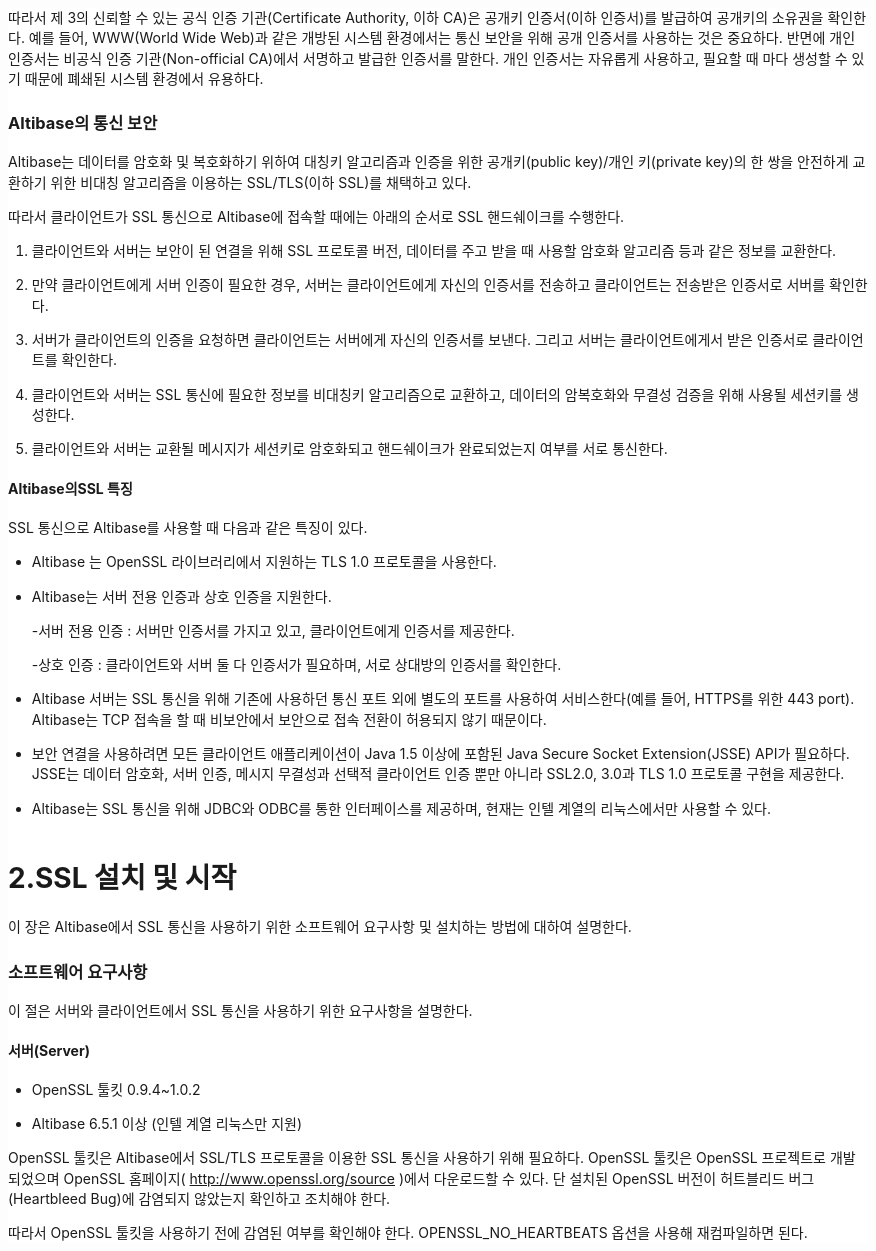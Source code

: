 따라서 제 3의 신뢰할 수 있는 공식 인증 기관(Certificate Authority, 이하 CA)은 공개키 인증서(이하 인증서)를 발급하여 공개키의 소유권을 확인한다. 예를 들어, WWW(World Wide Web)과 같은 개방된 시스템 환경에서는 통신 보안을 위해 공개 인증서를 사용하는 것은 중요하다. 반면에 개인 인증서는 비공식 인증 기관(Non-official CA)에서 서명하고 발급한 인증서를 말한다. 개인 인증서는 자유롭게 사용하고, 필요할 때 마다 생성할 수 있기 때문에 폐쇄된 시스템 환경에서 유용하다.

### Altibase의 통신 보안

Altibase는 데이터를 암호화 및 복호화하기 위하여 대칭키 알고리즘과 인증을 위한 공개키(public key)/개인 키(private key)의 한 쌍을 안전하게 교환하기 위한 비대칭 알고리즘을 이용하는 SSL/TLS(이하 SSL)를 채택하고 있다.

따라서 클라이언트가 SSL 통신으로 Altibase에 접속할 때에는 아래의 순서로 SSL 핸드쉐이크를 수행한다.

1.  클라이언트와 서버는 보안이 된 연결을 위해 SSL 프로토콜 버전, 데이터를 주고 받을 때 사용할 암호화 알고리즘 등과 같은 정보를 교환한다.
    
2.  만약 클라이언트에게 서버 인증이 필요한 경우, 서버는 클라이언트에게 자신의 인증서를 전송하고 클라이언트는 전송받은 인증서로 서버를 확인한다.
    
3.  서버가 클라이언트의 인증을 요청하면 클라이언트는 서버에게 자신의 인증서를 보낸다. 그리고 서버는 클라이언트에게서 받은 인증서로 클라이언트를 확인한다.
    
4.  클라이언트와 서버는 SSL 통신에 필요한 정보를 비대칭키 알고리즘으로 교환하고, 데이터의 암복호화와 무결성 검증을 위해 사용될 세션키를 생성한다.
    
5.  클라이언트와 서버는 교환될 메시지가 세션키로 암호화되고 핸드쉐이크가 완료되었는지 여부를 서로 통신한다.

#### Altibase의SSL 특징 

SSL 통신으로 Altibase를 사용할 때 다음과 같은 특징이 있다.

- Altibase 는 OpenSSL 라이브러리에서 지원하는 TLS 1.0 프로토콜을 사용한다.

- Altibase는 서버 전용 인증과 상호 인증을 지원한다.  

  -서버 전용 인증 : 서버만 인증서를 가지고 있고, 클라이언트에게 인증서를 제공한다.  
  
  -상호 인증 : 클라이언트와 서버 둘 다 인증서가 필요하며, 서로 상대방의 인증서를 확인한다.
  
- Altibase 서버는 SSL 통신을 위해 기존에 사용하던 통신 포트 외에 별도의 포트를 사용하여 서비스한다(예를 들어, HTTPS를 위한 443 port). Altibase는 TCP 접속을 할 때 비보안에서 보안으로 접속 전환이 허용되지 않기 때문이다.
  
- 보안 연결을 사용하려면 모든 클라이언트 애플리케이션이 Java 1.5 이상에 포함된 Java Secure Socket Extension(JSSE) API가 필요하다. JSSE는 데이터 암호화, 서버 인증, 메시지 무결성과 선택적 클라이언트 인증 뿐만 아니라 SSL2.0, 3.0과 TLS 1.0 프로토콜 구현을 제공한다.
  
- Altibase는 SSL 통신을 위해 JDBC와 ODBC를 통한 인터페이스를 제공하며, 현재는 인텔 계열의 리눅스에서만 사용할 수 있다.

2.SSL 설치 및 시작
================

이 장은 Altibase에서 SSL 통신을 사용하기 위한 소프트웨어 요구사항 및 설치하는 방법에 대하여 설명한다.

### 소프트웨어 요구사항 

이 절은 서버와 클라이언트에서 SSL 통신을 사용하기 위한 요구사항을 설명한다.

#### 서버(Server)

-   OpenSSL 툴킷 0.9.4\~1.0.2

-   Altibase 6.5.1 이상 (인텔 계열 리눅스만 지원)

OpenSSL 툴킷은 Altibase에서 SSL/TLS 프로토콜을 이용한 SSL 통신을 사용하기 위해 필요하다. OpenSSL 툴킷은 OpenSSL 프로젝트로 개발되었으며 OpenSSL 홈페이지( <http://www.openssl.org/source> )에서 다운로드할 수 있다. 단 설치된 OpenSSL 버전이 허트블리드 버그(Heartbleed Bug)에 감염되지 않았는지 확인하고 조치해야 한다.

따라서 OpenSSL 툴킷을 사용하기 전에 감염된 여부를 확인해야 한다. OPENSSL_NO_HEARTBEATS 옵션을 사용해 재컴파일하면 된다.
